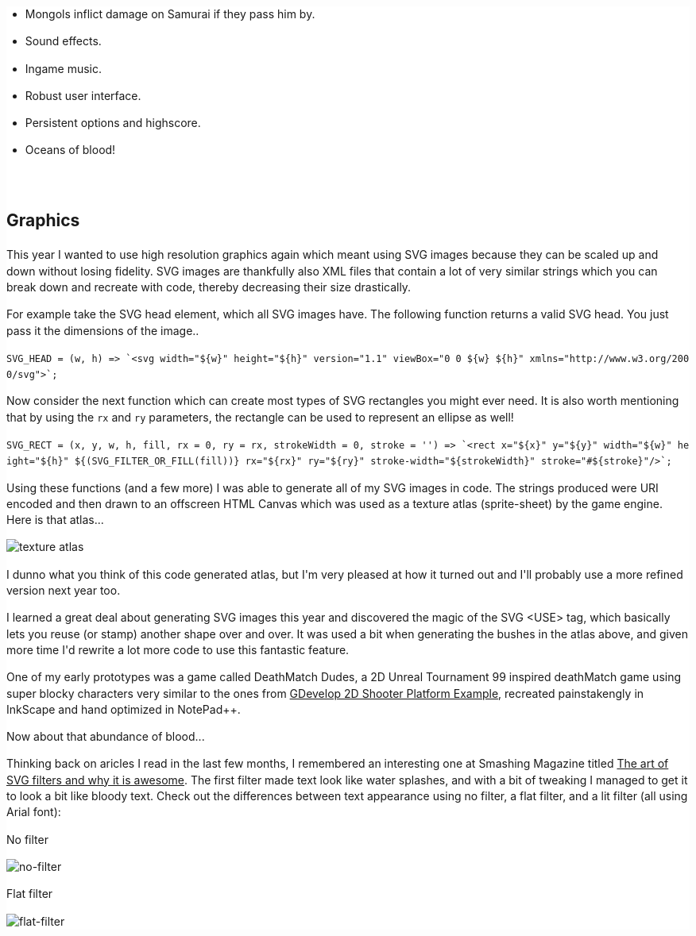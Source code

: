 - Mongols inflict damage on Samurai if they pass him by. 

- Sound effects. 

- Ingame music. 

- Robust user interface. 

- Persistent options and highscore. 

- Oceans of blood! 

<br>

## Graphics

This year I wanted to use high resolution graphics again which meant using SVG images because they can be scaled up and down without losing fidelity. SVG images are thankfully also XML files that contain a lot of very similar strings which you can break down and recreate with code, thereby decreasing their size drastically. 

For example take the SVG head element, which all SVG images have. The following function returns a valid SVG head. You just pass it the dimensions of the image..

```SVG_HEAD = (w, h) => `<svg width="${w}" height="${h}" version="1.1" viewBox="0 0 ${w} ${h}" xmlns="http://www.w3.org/2000/svg">`;```

Now consider the next function which can create most types of SVG rectangles you might ever need. It is also worth mentioning that by using the `rx` and `ry` parameters, the rectangle can be used to represent an ellipse as well!

```SVG_RECT = (x, y, w, h, fill, rx = 0, ry = rx, strokeWidth = 0, stroke = '') => `<rect x="${x}" y="${y}" width="${w}" height="${h}" ${(SVG_FILTER_OR_FILL(fill))} rx="${rx}" ry="${ry}" stroke-width="${strokeWidth}" stroke="#${stroke}"/>`;```

Using these functions (and a few more) I was able to generate all of my SVG images in code. The strings produced were URI encoded and then drawn to an offscreen HTML Canvas which was used as a texture atlas (sprite-sheet) by the game engine. Here is that atlas...

![texture atlas](/src/img/post-mortem/atlas.png)

I dunno what you think of this code generated atlas, but I'm very pleased at how it turned out and I'll probably use a more refined version next year too.

I learned a great deal about generating SVG images this year and discovered the magic of the SVG &lt;USE&gt; tag, which basically lets you reuse (or stamp) another shape over and over. It was used a bit when generating the bushes in the atlas above, and given more time I'd rewrite a lot more code to use this fantastic feature.

One of my early prototypes was a game called DeathMatch Dudes, a 2D Unreal Tournament 99 inspired deathMatch game using super blocky characters very similar to the ones from [GDevelop 2D Shooter Platform Example](https://wishforge.itch.io/gdevelop-2d-shooter-platformer-example), recreated painstakengly in InkScape and hand optimized in NotePad++.

Now about that abundance of blood...

Thinking back on aricles I read in the last few months, I remembered an interesting one at Smashing Magazine titled [The art of SVG filters and why it is awesome](https://www.smashingmagazine.com/2015/05/why-the-svg-filter-is-awesome/). The first filter made text look like water splashes, and with a bit of tweaking I managed to get it to look a bit like bloody text. Check out the differences between text appearance using no filter, a flat filter, and a lit filter (all using Arial font):

No filter

![no-filter](/src/img/post-mortem/no-filter.png)

Flat filter

![flat-filter](/src/img/post-mortem/flat-filter.png)

```